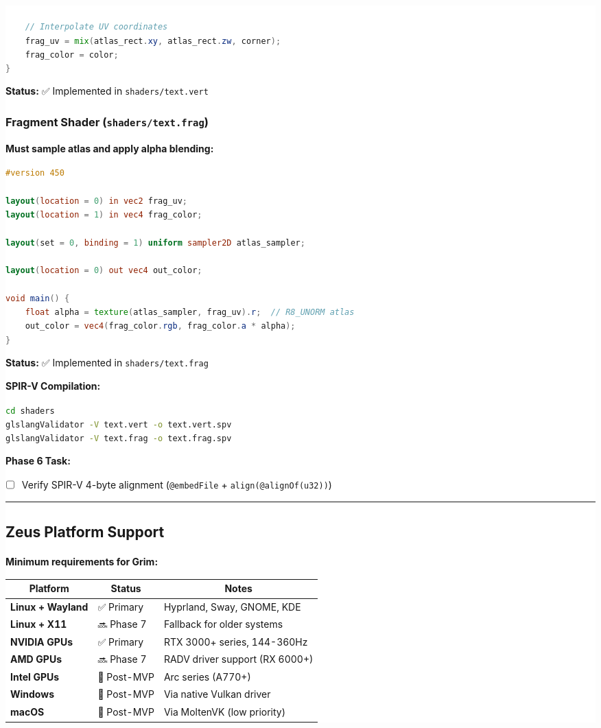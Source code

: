 ```glsl

    // Interpolate UV coordinates
    frag_uv = mix(atlas_rect.xy, atlas_rect.zw, corner);
    frag_color = color;
}
```

**Status:** ✅ Implemented in `shaders/text.vert`

### Fragment Shader (`shaders/text.frag`)

**Must sample atlas and apply alpha blending:**

```glsl
#version 450

layout(location = 0) in vec2 frag_uv;
layout(location = 1) in vec4 frag_color;

layout(set = 0, binding = 1) uniform sampler2D atlas_sampler;

layout(location = 0) out vec4 out_color;

void main() {
    float alpha = texture(atlas_sampler, frag_uv).r;  // R8_UNORM atlas
    out_color = vec4(frag_color.rgb, frag_color.a * alpha);
}
```

**Status:** ✅ Implemented in `shaders/text.frag`

**SPIR-V Compilation:**
```bash
cd shaders
glslangValidator -V text.vert -o text.vert.spv
glslangValidator -V text.frag -o text.frag.spv
```

**Phase 6 Task:**
- [ ] Verify SPIR-V 4-byte alignment (`@embedFile` + `align(@alignOf(u32))`)

---

## Zeus Platform Support

**Minimum requirements for Grim:**

| Platform | Status | Notes |
|----------|--------|-------|
| **Linux + Wayland** | ✅ Primary | Hyprland, Sway, GNOME, KDE |
| **Linux + X11** | 🔜 Phase 7 | Fallback for older systems |
| **NVIDIA GPUs** | ✅ Primary | RTX 3000+ series, 144-360Hz |
| **AMD GPUs** | 🔜 Phase 7 | RADV driver support (RX 6000+) |
| **Intel GPUs** | 🚀 Post-MVP | Arc series (A770+) |
| **Windows** | 🚀 Post-MVP | Via native Vulkan driver |
| **macOS** | 🚀 Post-MVP | Via MoltenVK (low priority) |
